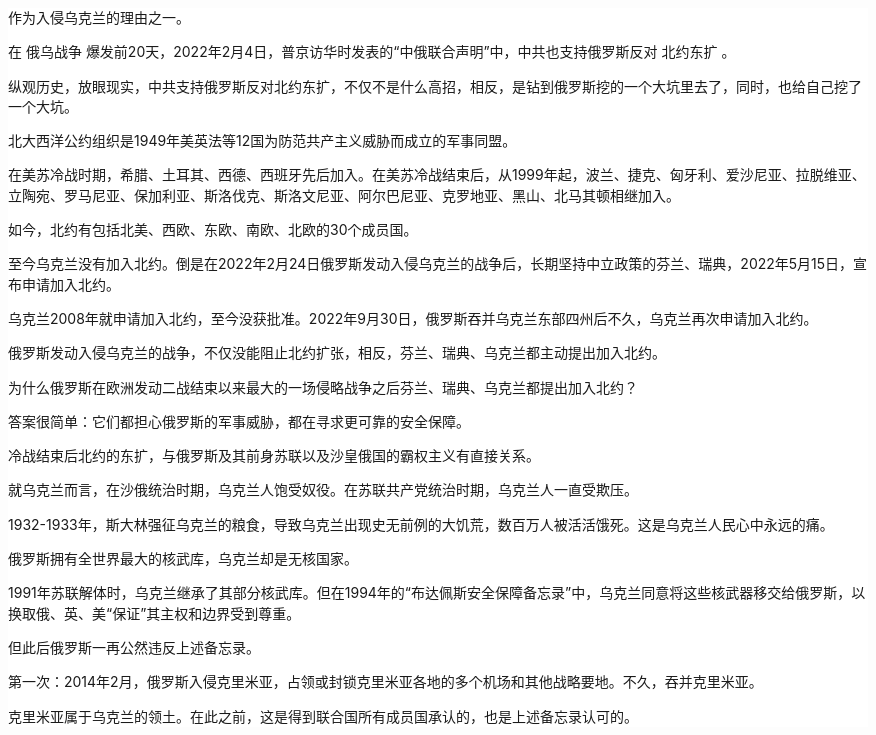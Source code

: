   作为入侵乌克兰的理由之一。
 </p>
 <p style="font-weight: 400;">
  在
  <ok href="https://www.epochtimes.com/gb/tag/%E4%BF%84%E4%B9%8C%E6%88%98%E4%BA%89.html">
   俄乌战争
  </ok>
  爆发前20天，2022年2月4日，普京访华时发表的“中俄联合声明”中，中共也支持俄罗斯反对
  <ok href="https://www.epochtimes.com/gb/tag/%E5%8C%97%E7%BA%A6%E4%B8%9C%E6%89%A9.html">
   北约东扩
  </ok>
  。
 </p>
 <p style="font-weight: 400;">
  纵观历史，放眼现实，中共支持俄罗斯反对北约东扩，不仅不是什么高招，相反，是钻到俄罗斯挖的一个大坑里去了，同时，也给自己挖了一个大坑。
 </p>
 <p style="font-weight: 400;">
  北大西洋公约组织是1949年美英法等12国为防范共产主义威胁而成立的军事同盟。
 </p>
 <p style="font-weight: 400;">
  在美苏冷战时期，希腊、土耳其、西德、西班牙先后加入。在美苏冷战结束后，从1999年起，波兰、捷克、匈牙利、爱沙尼亚、拉脱维亚、立陶宛、罗马尼亚、保加利亚、斯洛伐克、斯洛文尼亚、阿尔巴尼亚、克罗地亚、黑山、北马其顿相继加入。
 </p>
 <p style="font-weight: 400;">
  如今，北约有包括北美、西欧、东欧、南欧、北欧的30个成员国。
 </p>
 <p style="font-weight: 400;">
  至今乌克兰没有加入北约。倒是在2022年2月24日俄罗斯发动入侵乌克兰的战争后，长期坚持中立政策的芬兰、瑞典，2022年5月15日，宣布申请加入北约。
 </p>
 <p style="font-weight: 400;">
  乌克兰2008年就申请加入北约，至今没获批准。2022年9月30日，俄罗斯吞并乌克兰东部四州后不久，乌克兰再次申请加入北约。
 </p>
 <p style="font-weight: 400;">
  俄罗斯发动入侵乌克兰的战争，不仅没能阻止北约扩张，相反，芬兰、瑞典、乌克兰都主动提出加入北约。
 </p>
 <p style="font-weight: 400;">
  为什么俄罗斯在欧洲发动二战结束以来最大的一场侵略战争之后芬兰、瑞典、乌克兰都提出加入北约？
 </p>
 <p style="font-weight: 400;">
  答案很简单：它们都担心俄罗斯的军事威胁，都在寻求更可靠的安全保障。
 </p>
 <p style="font-weight: 400;">
  冷战结束后北约的东扩，与俄罗斯及其前身苏联以及沙皇俄国的霸权主义有直接关系。
 </p>
 <p style="font-weight: 400;">
  就乌克兰而言，在沙俄统治时期，乌克兰人饱受奴役。在苏联共产党统治时期，乌克兰人一直受欺压。
 </p>
 <p style="font-weight: 400;">
  1932-1933年，斯大林强征乌克兰的粮食，导致乌克兰出现史无前例的大饥荒，数百万人被活活饿死。这是乌克兰人民心中永远的痛。
 </p>
 <p style="font-weight: 400;">
  俄罗斯拥有全世界最大的核武库，乌克兰却是无核国家。
 </p>
 <p style="font-weight: 400;">
  1991年苏联解体时，乌克兰继承了其部分核武库。但在1994年的“布达佩斯安全保障备忘录”中，乌克兰同意将这些核武器移交给俄罗斯，以换取俄、英、美“保证”其主权和边界受到尊重。
 </p>
 <p style="font-weight: 400;">
  但此后俄罗斯一再公然违反上述备忘录。
 </p>
 <p style="font-weight: 400;">
  第一次：2014年2月，俄罗斯入侵克里米亚，占领或封锁克里米亚各地的多个机场和其他战略要地。不久，吞并克里米亚。
 </p>
 <p style="font-weight: 400;">
  克里米亚属于乌克兰的领土。在此之前，这是得到联合国所有成员国承认的，也是上述备忘录认可的。